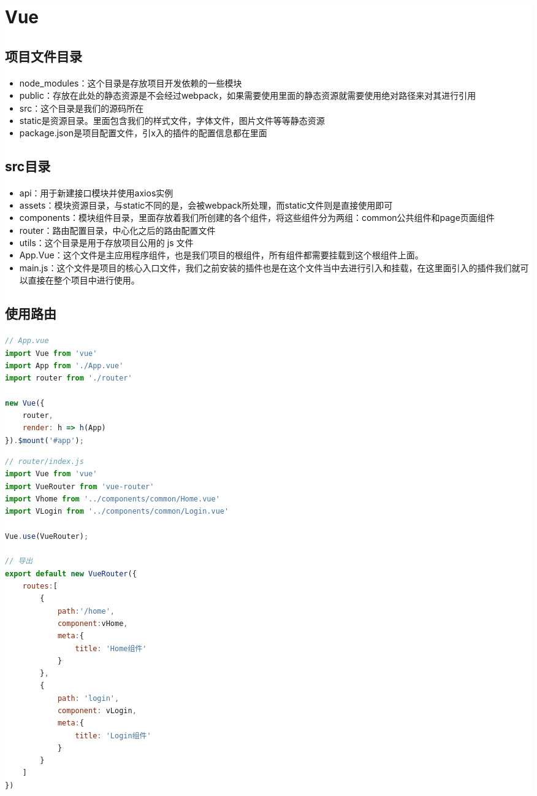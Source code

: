 # Vue

## 项目文件目录

- node_modules：这个目录是存放项目开发依赖的一些模块
- public：存放在此处的静态资源是不会经过webpack，如果需要使用里面的静态资源就需要使用绝对路径来对其进行引用
- src：这个目录是我们的源码所在
- static是资源目录。里面包含我们的样式文件，字体文件，图片文件等等静态资源
- package.json是项目配置文件，引x入的插件的配置信息都在里面

## src目录

- api：用于新建接口模块并使用axios实例
- assets：模块资源目录，与static不同的是，会被webpack所处理，而static文件则是直接使用即可
- components：模块组件目录，里面存放着我们所创建的各个组件，将这些组件分为两组：common公共组件和page页面组件
- router：路由配置目录，中心化之后的路由配置文件
- utils：这个目录是用于存放项目公用的 js 文件
- App.Vue：这个文件是主应用程序组件，也是我们项目的根组件，所有组件都需要挂载到这个根组件上面。
- main.js：这个文件是项目的核心入口文件，我们之前安装的插件也是在这个文件当中去进行引入和挂载，在这里面引入的插件我们就可以直接在整个项目中进行使用。

## 使用路由

```javascript
// App.vue
import Vue from 'vue'
import App from './App.vue'
import router from './router'

new Vue({
    router,
    render: h => h(App)
}).$mount('#app');
```

```javascript
// router/index.js
import Vue from 'vue'
import VueRouter from 'vue-router'
import Vhome from '../components/common/Home.vue'
import VLogin from '../components/common/Login.vue'

Vue.use(VueRouter);

// 导出
export default new VueRouter({
    routes:[
        {
            path:'/home',
            component:vHome,
            meta:{
                title: 'Home组件'
            }
        },
        {
            path: 'login',
            component: vLogin,
            meta:{
                title: 'Login组件'
            }
        }
    ]
})
```